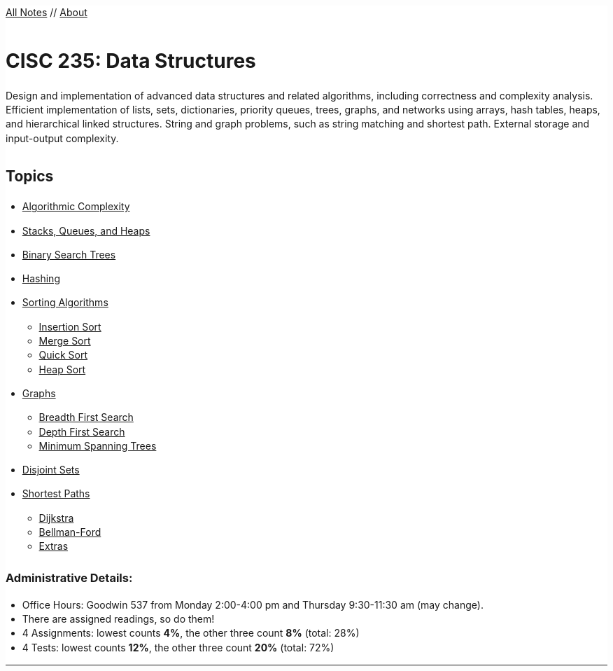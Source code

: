 <style>
h1 a {
  display: none;
}

.container-lg {
  min-width: 200px;
  max-width: 880px;
  padding: 45px;
}
</style>

[All Notes](http://karishmadaga.com/course-notes) // [About](http://karishmadaga.com)
# CISC 235: Data Structures
Design and implementation of advanced data structures and related algorithms, including correctness and complexity analysis. Efficient implementation of lists, sets, dictionaries, priority queues, trees, graphs, and networks using arrays, hash tables, heaps, and hierarchical linked structures. String and graph problems, such as string matching and shortest path. External storage and input-output complexity.

## Topics

* [Algorithmic Complexity](#algorithmic-complexity)
* [Stacks, Queues, and Heaps](#stacks-queues-heaps)
* [Binary Search Trees](#bsts)
* [Hashing](#hashing)

* [Sorting Algorithms](#sorting)
  * [Insertion Sort](#insertion-sort)
  * [Merge Sort](#merge-sort)
  * [Quick Sort](#quick-sort)
  * [Heap Sort](#heap-sort)

* [Graphs](#graphs)
  * [Breadth First Search](#bfs)
  * [Depth First Search](#dfs)
  * [Minimum Spanning Trees](#minspantrees)

* [Disjoint Sets](#disjoin-sets)
* [Shortest Paths](#shortest-paths)
  * [Dijkstra](#dijkstra)
  * [Bellman-Ford](#bell-ford)
  * [Extras](#extra-paths)

### Administrative Details:
  * Office Hours: Goodwin 537 from Monday 2:00-4:00 pm
    and Thursday 9:30-11:30 am (may change).
  * There are assigned readings, so do them!
  * 4 Assignments: lowest counts **4%**, the other three count **8%** (total: 28%)
  * 4 Tests: lowest counts **12%**, the other three count **20%** (total: 72%)

<hr>
